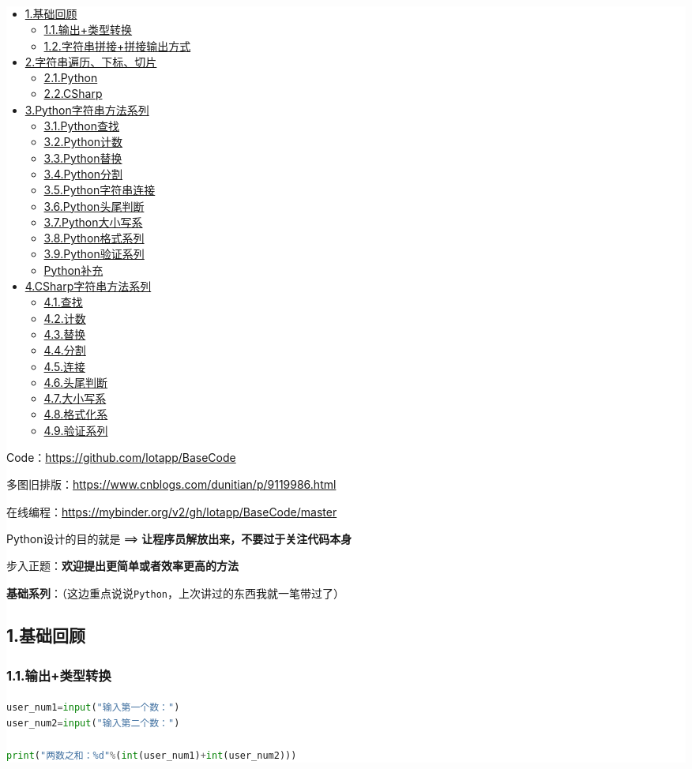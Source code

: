 - [1.基础回顾](#1基础回顾)
    - [1.1.输出+类型转换](#11输出类型转换)
    - [1.2.字符串拼接+拼接输出方式](#12字符串拼接拼接输出方式)
- [2.字符串遍历、下标、切片](#2字符串遍历下标切片)
    - [2.1.Python](#21python)
    - [2.2.CSharp](#22csharp)
- [3.Python字符串方法系列](#3python字符串方法系列)
    - [3.1.Python查找](#31python查找)
    - [3.2.Python计数](#32python计数)
    - [3.3.Python替换](#33python替换)
    - [3.4.Python分割](#34python分割)
    - [3.5.Python字符串连接](#35python字符串连接)
    - [3.6.Python头尾判断](#36python头尾判断)
    - [3.7.Python大小写系](#37python大小写系)
    - [3.8.Python格式系列](#38python格式系列)
    - [3.9.Python验证系列](#39python验证系列)
    - [Python补充](#python补充)
- [4.CSharp字符串方法系列](#4csharp字符串方法系列)
    - [4.1.查找](#41查找)
    - [4.2.计数](#42计数)
    - [4.3.替换](#43替换)
    - [4.4.分割](#44分割)
    - [4.5.连接](#45连接)
    - [4.6.头尾判断](#46头尾判断)
    - [4.7.大小写系](#47大小写系)
    - [4.8.格式化系](#48格式化系)
    - [4.9.验证系列](#49验证系列)

Code：<a href="https://github.com/lotapp/BaseCode" target="_blank">https://github.com/lotapp/BaseCode</a>

多图旧排版：<a href="https://www.cnblogs.com/dunitian/p/9119986.html" target="_blank">https://www.cnblogs.com/dunitian/p/9119986.html</a>

在线编程：<a href="https://mybinder.org/v2/gh/lotapp/BaseCode/master" target="_blank">https://mybinder.org/v2/gh/lotapp/BaseCode/master</a>

Python设计的目的就是 ==> **让程序员解放出来，不要过于关注代码本身**

步入正题：**欢迎提出更简单或者效率更高的方法**

**基础系列**：（这边重点说说`Python`，上次讲过的东西我就一笔带过了）

## 1.基础回顾

### 1.1.输出+类型转换


```python
user_num1=input("输入第一个数：")
user_num2=input("输入第二个数：")

print("两数之和：%d"%(int(user_num1)+int(user_num2)))
```
